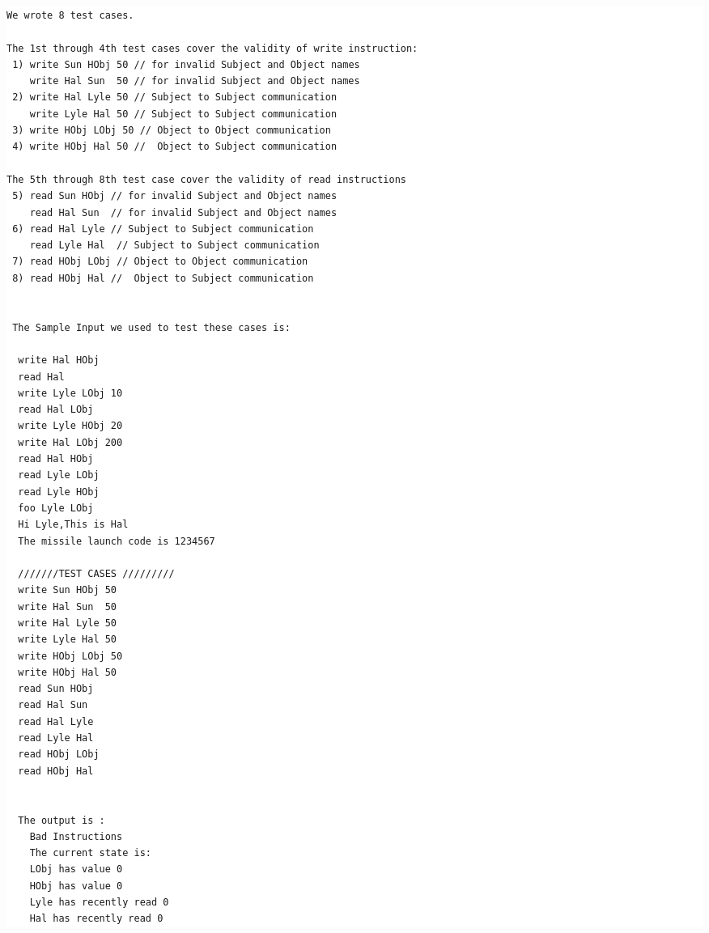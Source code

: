     
    We wrote 8 test cases. 
    
    The 1st through 4th test cases cover the validity of write instruction:
     1) write Sun HObj 50 // for invalid Subject and Object names
        write Hal Sun  50 // for invalid Subject and Object names
     2) write Hal Lyle 50 // Subject to Subject communication
        write Lyle Hal 50 // Subject to Subject communication
     3) write HObj LObj 50 // Object to Object communication
     4) write HObj Hal 50 //  Object to Subject communication
      
    The 5th through 8th test case cover the validity of read instructions 
     5) read Sun HObj // for invalid Subject and Object names
        read Hal Sun  // for invalid Subject and Object names
     6) read Hal Lyle // Subject to Subject communication
        read Lyle Hal  // Subject to Subject communication
     7) read HObj LObj // Object to Object communication
     8) read HObj Hal //  Object to Subject communication
     
     
     The Sample Input we used to test these cases is:
     
      write Hal HObj
      read Hal
      write Lyle LObj 10
      read Hal LObj
      write Lyle HObj 20
      write Hal LObj 200
      read Hal HObj
      read Lyle LObj
      read Lyle HObj
      foo Lyle LObj
      Hi Lyle,This is Hal
      The missile launch code is 1234567
      
      ///////TEST CASES /////////
      write Sun HObj 50
      write Hal Sun  50
      write Hal Lyle 50
      write Lyle Hal 50
      write HObj LObj 50
      write HObj Hal 50
      read Sun HObj
      read Hal Sun
      read Hal Lyle
      read Lyle Hal
      read HObj LObj
      read HObj Hal
      
      
      The output is :
        Bad Instructions
        The current state is:
        LObj has value 0
        HObj has value 0
        Lyle has recently read 0
        Hal has recently read 0
         